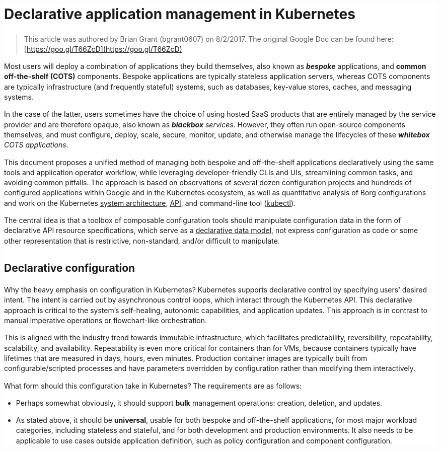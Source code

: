 # Declarative application management in Kubernetes

> This article was authored by Brian Grant (bgrant0607) on 8/2/2017. The original Google Doc can be found here: [https://goo.gl/T66ZcD](https://goo.gl/T66ZcD)

Most users will deploy a combination of applications they build themselves, also known as **_bespoke_** applications, and **common off-the-shelf (COTS)** components. Bespoke applications are typically stateless application servers, whereas COTS components are typically infrastructure (and frequently stateful) systems, such as databases, key-value stores, caches, and messaging systems.

In the case of the latter, users sometimes have the choice of using hosted SaaS products that are entirely managed by the service provider and are therefore opaque, also known as **_blackbox_** *services*. However, they often run open-source components themselves, and must configure, deploy, scale, secure, monitor, update, and otherwise manage the lifecycles of these **_whitebox_** *COTS applications*.

This document proposes a unified method of managing both bespoke and off-the-shelf applications declaratively using the same tools and application operator workflow, while leveraging developer-friendly CLIs and UIs, streamlining common tasks, and avoiding common pitfalls. The approach is based on observations of several dozen configuration projects and hundreds of configured applications within Google and in the Kubernetes ecosystem, as well as quantitative analysis of Borg configurations and work on the Kubernetes [system architecture](https://github.com/kubernetes/community/blob/master/contributors/design-proposals/architecture.md), [API](/contributors/devel/sig-architecture/api-conventions.md), and command-line tool ([kubectl](https://github.com/kubernetes/community/wiki/Roadmap:-kubectl)).

The central idea is that a toolbox of composable configuration tools should manipulate configuration data in the form of declarative API resource specifications, which serve as a [declarative data model](https://docs.google.com/document/d/1RmHXdLhNbyOWPW_AtnnowaRfGejw-qlKQIuLKQWlwzs/edit#), not express configuration as code or some other representation that is restrictive, non-standard, and/or difficult to manipulate.

## Declarative configuration

Why the heavy emphasis on configuration in Kubernetes? Kubernetes supports declarative control by specifying users’ desired intent. The intent is carried out by asynchronous control loops, which interact through the Kubernetes API. This declarative approach is critical to the system’s self-healing, autonomic capabilities, and application updates. This approach is in contrast to manual imperative operations or flowchart-like orchestration.

This is aligned with the industry trend towards [immutable infrastructure](http://thenewstack.io/a-brief-look-at-immutable-infrastructure-and-why-it-is-such-a-quest/), which facilitates predictability, reversibility, repeatability, scalability, and availability. Repeatability is even more critical for containers than for VMs, because containers typically have lifetimes that are measured in days, hours, even minutes. Production container images are typically built from configurable/scripted processes and have parameters overridden by configuration rather than modifying them interactively.

What form should this configuration take in Kubernetes? The requirements are as follows:

* Perhaps somewhat obviously, it should support **bulk** management operations: creation, deletion, and updates.

* As stated above, it should be **universal**, usable for both bespoke and off-the-shelf applications, for most major workload categories, including stateless and stateful, and for both development and production environments. It also needs to be applicable to use cases outside application definition, such as policy configuration and component configuration.
